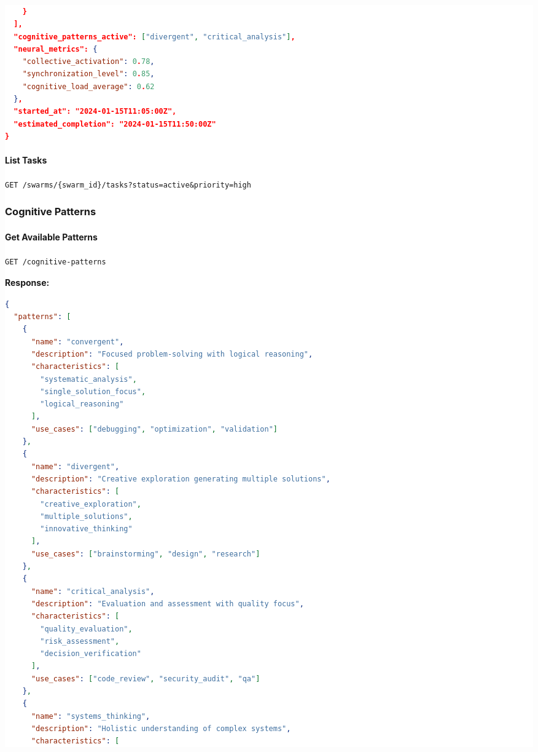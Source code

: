 ```json
    }
  ],
  "cognitive_patterns_active": ["divergent", "critical_analysis"],
  "neural_metrics": {
    "collective_activation": 0.78,
    "synchronization_level": 0.85,
    "cognitive_load_average": 0.62
  },
  "started_at": "2024-01-15T11:05:00Z",
  "estimated_completion": "2024-01-15T11:50:00Z"
}
```

#### List Tasks

```http
GET /swarms/{swarm_id}/tasks?status=active&priority=high
```

### Cognitive Patterns

#### Get Available Patterns

```http
GET /cognitive-patterns
```

**Response:**
```json
{
  "patterns": [
    {
      "name": "convergent",
      "description": "Focused problem-solving with logical reasoning",
      "characteristics": [
        "systematic_analysis",
        "single_solution_focus",
        "logical_reasoning"
      ],
      "use_cases": ["debugging", "optimization", "validation"]
    },
    {
      "name": "divergent",
      "description": "Creative exploration generating multiple solutions",
      "characteristics": [
        "creative_exploration",
        "multiple_solutions",
        "innovative_thinking"
      ],
      "use_cases": ["brainstorming", "design", "research"]
    },
    {
      "name": "critical_analysis",
      "description": "Evaluation and assessment with quality focus",
      "characteristics": [
        "quality_evaluation",
        "risk_assessment",
        "decision_verification"
      ],
      "use_cases": ["code_review", "security_audit", "qa"]
    },
    {
      "name": "systems_thinking",
      "description": "Holistic understanding of complex systems",
      "characteristics": [
```